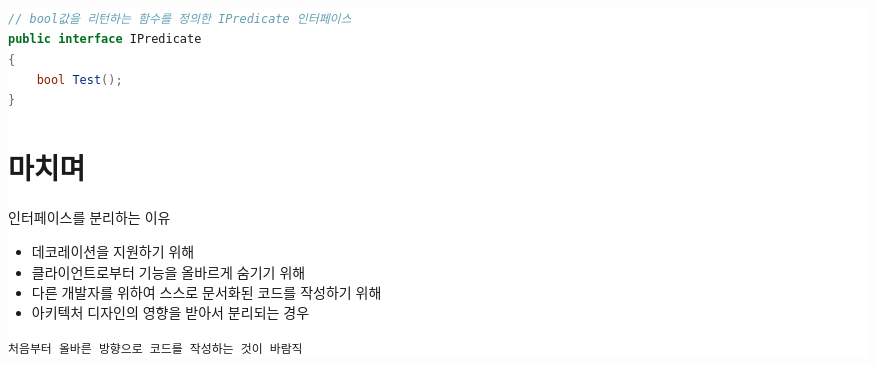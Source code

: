 ```cs
// bool값을 리턴하는 함수를 정의한 IPredicate 인터페이스
public interface IPredicate
{
    bool Test();
}
```


# 마치며
인터페이스를 분리하는 이유
- 데코레이션을 지원하기 위해
- 클라이언트로부터 기능을 올바르게 숨기기 위해
- 다른 개발자를 위하여 스스로 문서화된 코드를 작성하기 위해
- 아키텍처 디자인의 영향을 받아서 분리되는 경우

`처음부터 올바른 방향으로 코드를 작성하는 것이 바람직`
